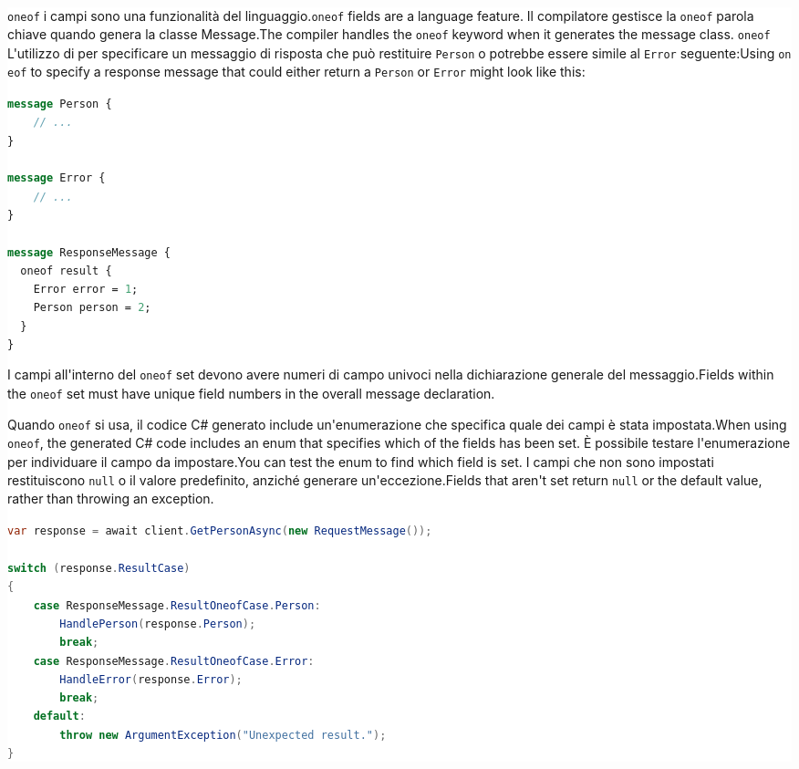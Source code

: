 <span data-ttu-id="d1bc5-207">`oneof` i campi sono una funzionalità del linguaggio.</span><span class="sxs-lookup"><span data-stu-id="d1bc5-207">`oneof` fields are a language feature.</span></span> <span data-ttu-id="d1bc5-208">Il compilatore gestisce la `oneof` parola chiave quando genera la classe Message.</span><span class="sxs-lookup"><span data-stu-id="d1bc5-208">The compiler handles the `oneof` keyword when it generates the message class.</span></span> <span data-ttu-id="d1bc5-209">`oneof`L'utilizzo di per specificare un messaggio di risposta che può restituire `Person` o potrebbe essere simile al `Error` seguente:</span><span class="sxs-lookup"><span data-stu-id="d1bc5-209">Using `oneof` to specify a response message that could either return a `Person` or `Error` might look like this:</span></span>

```protobuf
message Person {
    // ...
}

message Error {
    // ...
}

message ResponseMessage {
  oneof result {
    Error error = 1;
    Person person = 2;
  }
}
```

<span data-ttu-id="d1bc5-210">I campi all'interno del `oneof` set devono avere numeri di campo univoci nella dichiarazione generale del messaggio.</span><span class="sxs-lookup"><span data-stu-id="d1bc5-210">Fields within the `oneof` set must have unique field numbers in the overall message declaration.</span></span>

<span data-ttu-id="d1bc5-211">Quando `oneof` si usa, il codice C# generato include un'enumerazione che specifica quale dei campi è stata impostata.</span><span class="sxs-lookup"><span data-stu-id="d1bc5-211">When using `oneof`, the generated C# code includes an enum that specifies which of the fields has been set.</span></span> <span data-ttu-id="d1bc5-212">È possibile testare l'enumerazione per individuare il campo da impostare.</span><span class="sxs-lookup"><span data-stu-id="d1bc5-212">You can test the enum to find which field is set.</span></span> <span data-ttu-id="d1bc5-213">I campi che non sono impostati restituiscono `null` o il valore predefinito, anziché generare un'eccezione.</span><span class="sxs-lookup"><span data-stu-id="d1bc5-213">Fields that aren't set return `null` or the default value, rather than throwing an exception.</span></span>

```csharp
var response = await client.GetPersonAsync(new RequestMessage());

switch (response.ResultCase)
{
    case ResponseMessage.ResultOneofCase.Person:
        HandlePerson(response.Person);
        break;
    case ResponseMessage.ResultOneofCase.Error:
        HandleError(response.Error);
        break;
    default:
        throw new ArgumentException("Unexpected result.");
}
```
